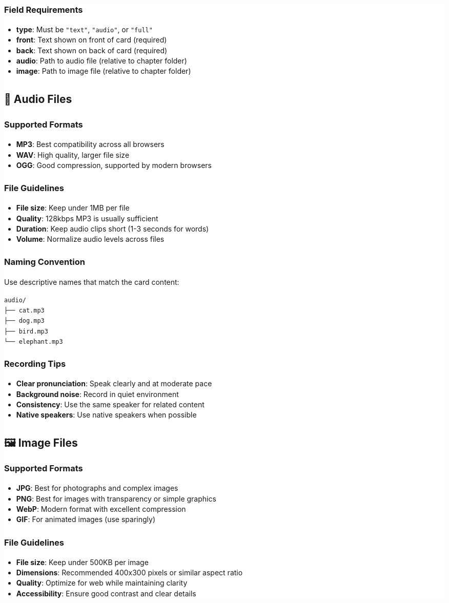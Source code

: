 
### Field Requirements
- **type**: Must be `"text"`, `"audio"`, or `"full"`
- **front**: Text shown on front of card (required)
- **back**: Text shown on back of card (required)
- **audio**: Path to audio file (relative to chapter folder)
- **image**: Path to image file (relative to chapter folder)

## 🎵 Audio Files

### Supported Formats
- **MP3**: Best compatibility across all browsers
- **WAV**: High quality, larger file size
- **OGG**: Good compression, supported by modern browsers

### File Guidelines
- **File size**: Keep under 1MB per file
- **Quality**: 128kbps MP3 is usually sufficient
- **Duration**: Keep audio clips short (1-3 seconds for words)
- **Volume**: Normalize audio levels across files

### Naming Convention
Use descriptive names that match the card content:
```
audio/
├── cat.mp3
├── dog.mp3
├── bird.mp3
└── elephant.mp3
```

### Recording Tips
- **Clear pronunciation**: Speak clearly and at moderate pace
- **Background noise**: Record in quiet environment
- **Consistency**: Use the same speaker for related content
- **Native speakers**: Use native speakers when possible

## 🖼️ Image Files

### Supported Formats
- **JPG**: Best for photographs and complex images
- **PNG**: Best for images with transparency or simple graphics
- **WebP**: Modern format with excellent compression
- **GIF**: For animated images (use sparingly)

### File Guidelines
- **File size**: Keep under 500KB per image
- **Dimensions**: Recommended 400x300 pixels or similar aspect ratio
- **Quality**: Optimize for web while maintaining clarity
- **Accessibility**: Ensure good contrast and clear details
